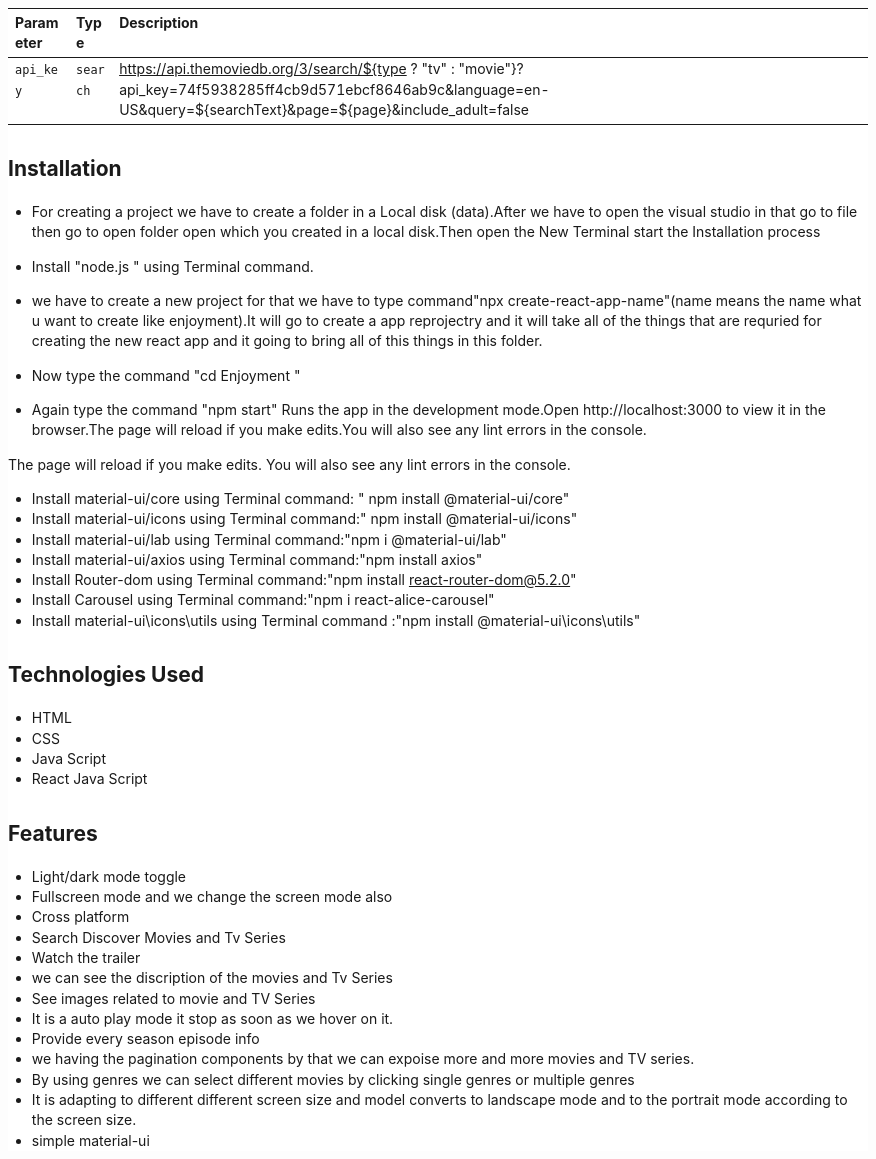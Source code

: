 | Parameter | Type     | Description                                                                                                                                                               |
| :-------- | :------- | :------------------------------------------------------------------------------------------------------------------------------------------------------------------------ |
| `api_key` | `search` | https://api.themoviedb.org/3/search/${type ? "tv" : "movie"}?api_key=74f5938285ff4cb9d571ebcf8646ab9c&language=en-US&query=${searchText}&page=${page}&include_adult=false |

## Installation

- For creating a project we have to create a folder in a Local disk (data).After we have to open the visual studio in that go to file then go to open folder open which you created in a local disk.Then open the New Terminal start the Installation process

- Install "node.js " using Terminal command.
- we have to create a new project for that we have to type command"npx create-react-app-name"(name means the name what u want to create like enjoyment).It will go to create a app reprojectry and it will take all of the things that are requried for creating the new react app and it going to bring all of this things in this folder.
- Now type the command "cd Enjoyment "
- Again type the command "npm start"
  Runs the app in the development mode.Open http://localhost:3000 to view it in the browser.The page will reload if you make edits.You will also see any lint errors in the console.

The page will reload if you make edits.
You will also see any lint errors in the console.

- Install material-ui/core using Terminal command: " npm install @material-ui/core"
- Install material-ui/icons using Terminal command:" npm install @material-ui/icons"
- Install material-ui/lab using Terminal command:"npm i @material-ui/lab"
- Install material-ui/axios using Terminal command:"npm install axios"
- Install Router-dom using Terminal command:"npm install react-router-dom@5.2.0"
- Install Carousel using Terminal command:"npm i react-alice-carousel"
- Install material-ui\icons\utils using Terminal command :"npm install @material-ui\icons\utils"

## Technologies Used

- HTML
- CSS
- Java Script
- React Java Script

## Features

- Light/dark mode toggle
- Fullscreen mode and we change the screen mode also
- Cross platform
- Search Discover Movies and Tv Series
- Watch the trailer
- we can see the discription of the movies and Tv Series
- See images related to movie and TV Series
- It is a auto play mode it stop as soon as we hover on it.
- Provide every season episode info
- we having the pagination components by that we can expoise more and more movies and TV series.
- By using genres we can select different movies by clicking single genres or multiple genres
- It is adapting to different different screen size and model converts to landscape mode and to the portrait mode according to the screen size.
- simple material-ui

